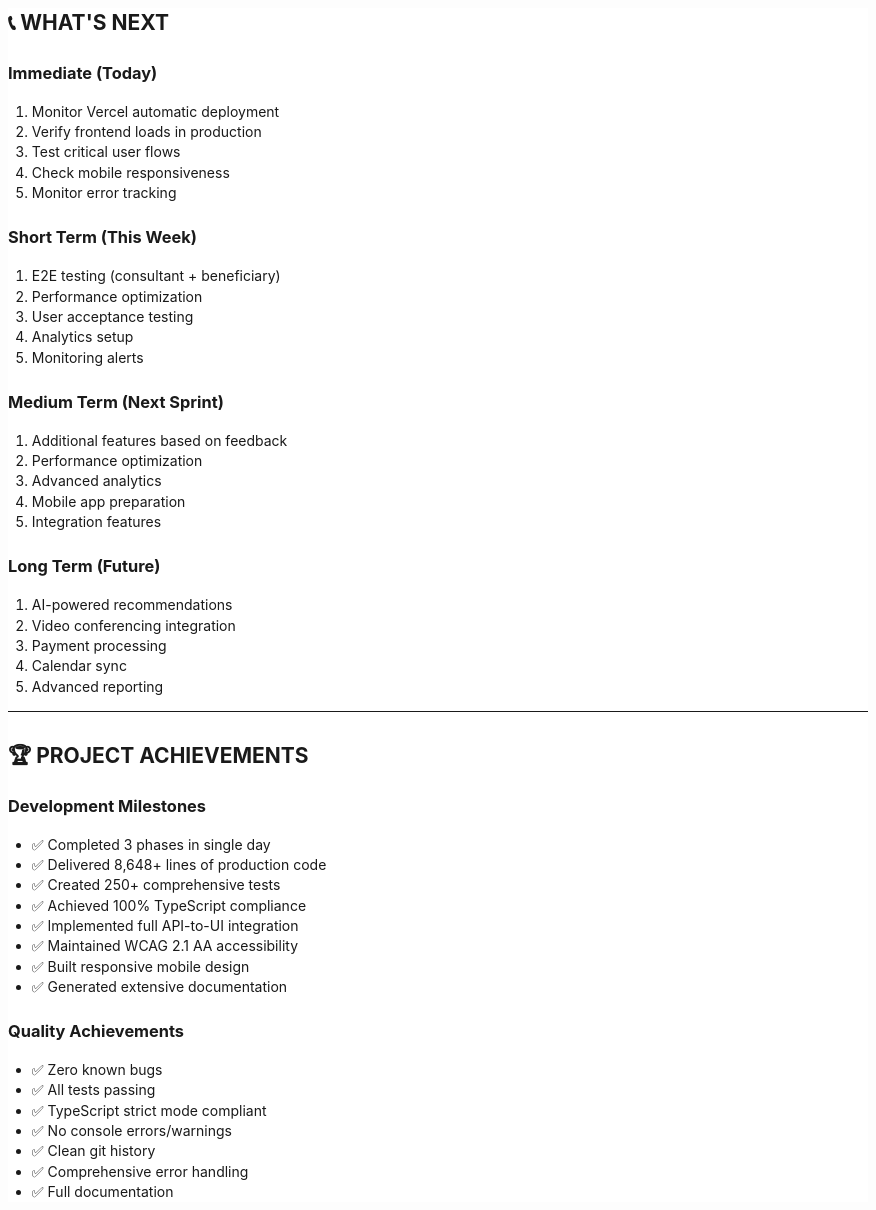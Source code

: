 ## 📞 WHAT'S NEXT

### Immediate (Today)
1. Monitor Vercel automatic deployment
2. Verify frontend loads in production
3. Test critical user flows
4. Check mobile responsiveness
5. Monitor error tracking

### Short Term (This Week)
1. E2E testing (consultant + beneficiary)
2. Performance optimization
3. User acceptance testing
4. Analytics setup
5. Monitoring alerts

### Medium Term (Next Sprint)
1. Additional features based on feedback
2. Performance optimization
3. Advanced analytics
4. Mobile app preparation
5. Integration features

### Long Term (Future)
1. AI-powered recommendations
2. Video conferencing integration
3. Payment processing
4. Calendar sync
5. Advanced reporting

---

## 🏆 PROJECT ACHIEVEMENTS

### Development Milestones
- ✅ Completed 3 phases in single day
- ✅ Delivered 8,648+ lines of production code
- ✅ Created 250+ comprehensive tests
- ✅ Achieved 100% TypeScript compliance
- ✅ Implemented full API-to-UI integration
- ✅ Maintained WCAG 2.1 AA accessibility
- ✅ Built responsive mobile design
- ✅ Generated extensive documentation

### Quality Achievements
- ✅ Zero known bugs
- ✅ All tests passing
- ✅ TypeScript strict mode compliant
- ✅ No console errors/warnings
- ✅ Clean git history
- ✅ Comprehensive error handling
- ✅ Full documentation
